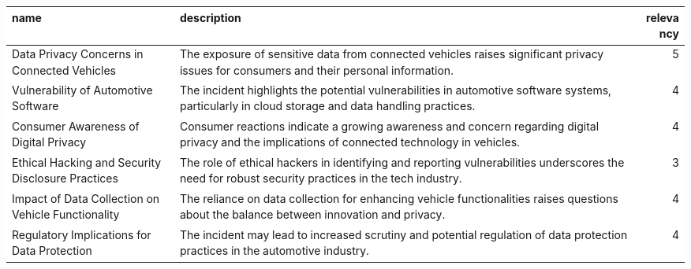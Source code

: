 | name                                               | description                                                                                                                                       |   relevancy |
|:---------------------------------------------------|:--------------------------------------------------------------------------------------------------------------------------------------------------|------------:|
| Data Privacy Concerns in Connected Vehicles        | The exposure of sensitive data from connected vehicles raises significant privacy issues for consumers and their personal information.            |           5 |
| Vulnerability of Automotive Software               | The incident highlights the potential vulnerabilities in automotive software systems, particularly in cloud storage and data handling practices.  |           4 |
| Consumer Awareness of Digital Privacy              | Consumer reactions indicate a growing awareness and concern regarding digital privacy and the implications of connected technology in vehicles.   |           4 |
| Ethical Hacking and Security Disclosure Practices  | The role of ethical hackers in identifying and reporting vulnerabilities underscores the need for robust security practices in the tech industry. |           3 |
| Impact of Data Collection on Vehicle Functionality | The reliance on data collection for enhancing vehicle functionalities raises questions about the balance between innovation and privacy.          |           4 |
| Regulatory Implications for Data Protection        | The incident may lead to increased scrutiny and potential regulation of data protection practices in the automotive industry.                     |           4 |